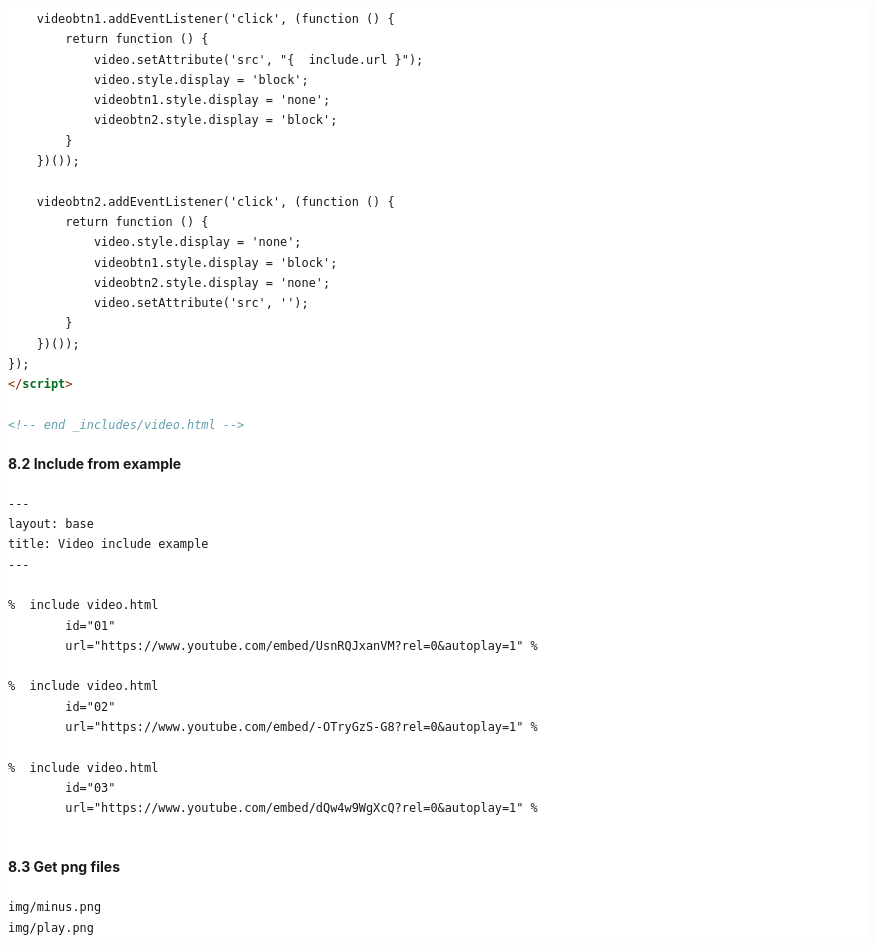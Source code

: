 ```html
    videobtn1.addEventListener('click', (function () {
        return function () {
            video.setAttribute('src', "{  include.url }");
            video.style.display = 'block';
            videobtn1.style.display = 'none';
            videobtn2.style.display = 'block';
        }
    })());

    videobtn2.addEventListener('click', (function () {
        return function () {
            video.style.display = 'none';
            videobtn1.style.display = 'block';
            videobtn2.style.display = 'none';
            video.setAttribute('src', '');
        }
    })());
});
</script>

<!-- end _includes/video.html -->
```

#### 8.2 Include from example

```
---
layout: base
title: Video include example
---

%  include video.html
        id="01"
        url="https://www.youtube.com/embed/UsnRQJxanVM?rel=0&autoplay=1" %

%  include video.html
        id="02"
        url="https://www.youtube.com/embed/-OTryGzS-G8?rel=0&autoplay=1" %

%  include video.html
        id="03"
        url="https://www.youtube.com/embed/dQw4w9WgXcQ?rel=0&autoplay=1" %


```


#### 8.3 Get png files

```
img/minus.png
img/play.png
```
